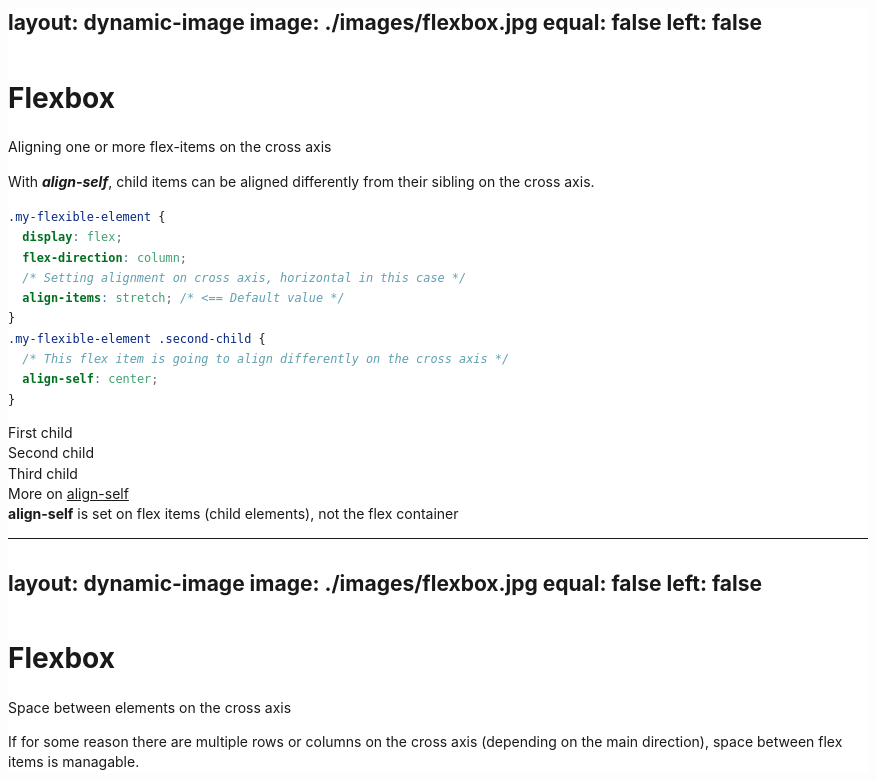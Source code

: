 layout: dynamic-image
image: ./images/flexbox.jpg
equal: false
left: false
---

# Flexbox
Aligning one or more flex-items on the cross axis

With ***align-self***, child items can be aligned differently from their sibling on the cross axis.

<div v-click>

```css {*}{lines:true}
.my-flexible-element {
  display: flex;
  flex-direction: column;
  /* Setting alignment on cross axis, horizontal in this case */
  align-items: stretch; /* <== Default value */
}
.my-flexible-element .second-child {
  /* This flex item is going to align differently on the cross axis */
  align-self: center;
}
```

<div v-motion :initial="{x: 999, y: -999}" :enter="{x: 570, y: -205}" class="absolute w-1/3 h-50 p-2 bg-gray-700 text-white dark:text-gray-800 dark:bg-white rounded-md border-2 border-teal-600">
  <div class="p-0.5 flex flex-col border border-red space-y-0.5 text-xs h-full">
    <div class="p-2 border border-dotted border-blue">First child</div>
    <div class="p-2 border border-dotted border-green self-center">Second child</div>
    <div class="p-2 border border-dotted border-purple">Third child</div>
  </div>
</div>
</div>

<div v-click>More on <a href="https://developer.mozilla.org/en-US/docs/Web/CSS/align-self">align-self</a></div>
<ComplementaryMessage type="alert" bordered><strong>align-self</strong> is set on flex items (child elements), not the flex container</ComplementaryMessage>

---
layout: dynamic-image
image: ./images/flexbox.jpg
equal: false
left: false
---

# Flexbox
Space between elements on the cross axis

If for some reason there are multiple rows or columns on the cross axis (depending on the main direction), space between flex items is managable.
